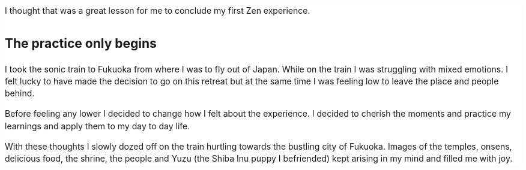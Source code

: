 I thought that was a great lesson for me to conclude my first Zen experience. 

## The practice only begins

I took the sonic train to Fukuoka from where I was to fly out of Japan. While on the train I was struggling with mixed emotions. I felt lucky to have made the decision to go on this retreat but at the same time I was feeling low to leave the place and people behind. 

Before feeling any lower I decided to change how I felt about the experience. I decided to cherish the moments and practice my learnings and apply them to my day to day life.

With these thoughts I slowly dozed off on the train hurtling towards the bustling city of Fukuoka. Images of the temples, onsens, delicious food, the shrine, the people and Yuzu (the Shiba Inu puppy I befriended) kept arising in my mind and filled me with joy.

<figure>
